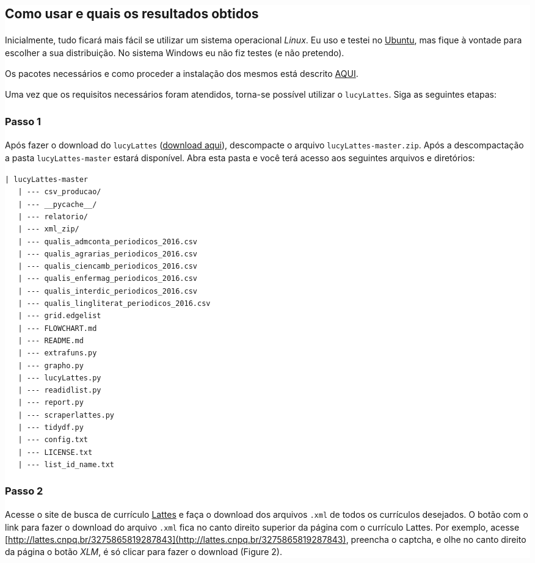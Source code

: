 ## Como usar e quais os resultados obtidos

Inicialmente, tudo ficará mais fácil se utilizar um sistema operacional
*Linux*. Eu uso e testei no
[Ubuntu](https://www.ubuntu.com/download/flavours), mas fique à vontade
para escolher a sua distribuição. No sistema Windows eu não fiz testes
(e não pretendo).

Os pacotes necessários e como proceder a instalação dos mesmos está descrito
[AQUI](https://rafatieppo.github.io/lucyLattes/). 

Uma vez que os requisitos necessários foram atendidos, torna-se possível
utilizar o `lucyLattes`. Siga as seguintes etapas:

### Passo 1

Após fazer o download do `lucyLattes` ([download
aqui](https://github.com/rafatieppo/lucyLattes/archive/master.zip)),
descompacte o arquivo `lucyLattes-master.zip`. Após a descompactação a
pasta `lucyLattes-master` estará disponível. Abra esta pasta e você terá
acesso aos seguintes arquivos e diretórios:

```
| lucyLattes-master
   | --- csv_producao/
   | --- __pycache__/
   | --- relatorio/
   | --- xml_zip/
   | --- qualis_admconta_periodicos_2016.csv
   | --- qualis_agrarias_periodicos_2016.csv
   | --- qualis_ciencamb_periodicos_2016.csv
   | --- qualis_enfermag_periodicos_2016.csv
   | --- qualis_interdic_periodicos_2016.csv
   | --- qualis_lingliterat_periodicos_2016.csv
   | --- grid.edgelist
   | --- FLOWCHART.md
   | --- README.md
   | --- extrafuns.py
   | --- grapho.py
   | --- lucyLattes.py
   | --- readidlist.py
   | --- report.py
   | --- scraperlattes.py
   | --- tidydf.py
   | --- config.txt
   | --- LICENSE.txt
   | --- list_id_name.txt
```

### Passo 2

Acesse o site de busca de currículo
[Lattes](http://buscatextual.cnpq.br/buscatextual/busca.do) e faça o
download dos arquivos `.xml` de todos os currículos desejados. O botão
com o link para fazer o download do arquivo `.xml` fica no canto direito
superior da página com o currículo Lattes. Por exemplo, acesse
[http://lattes.cnpq.br/3275865819287843](http://lattes.cnpq.br/3275865819287843),
preencha o captcha, e olhe no canto direito da página o botão *XLM*, é
só clicar para fazer o download (Figure 2).

